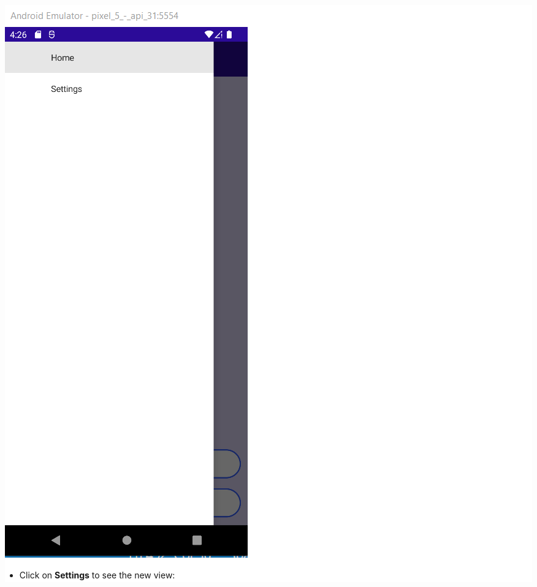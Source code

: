![Options in hambuger menu](/Art/58-ExpandedHamburgerMenu.png)

* Click on **Settings** to see the new view:
